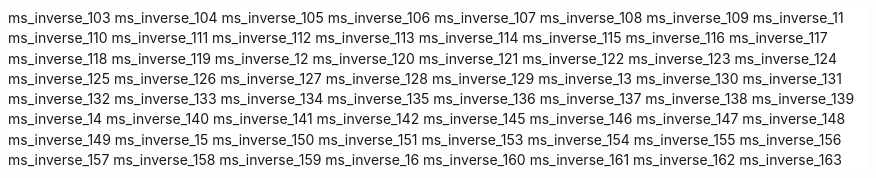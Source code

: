 ms_inverse_103
ms_inverse_104
ms_inverse_105
ms_inverse_106
ms_inverse_107
ms_inverse_108
ms_inverse_109
ms_inverse_11
ms_inverse_110
ms_inverse_111
ms_inverse_112
ms_inverse_113
ms_inverse_114
ms_inverse_115
ms_inverse_116
ms_inverse_117
ms_inverse_118
ms_inverse_119
ms_inverse_12
ms_inverse_120
ms_inverse_121
ms_inverse_122
ms_inverse_123
ms_inverse_124
ms_inverse_125
ms_inverse_126
ms_inverse_127
ms_inverse_128
ms_inverse_129
ms_inverse_13
ms_inverse_130
ms_inverse_131
ms_inverse_132
ms_inverse_133
ms_inverse_134
ms_inverse_135
ms_inverse_136
ms_inverse_137
ms_inverse_138
ms_inverse_139
ms_inverse_14
ms_inverse_140
ms_inverse_141
ms_inverse_142
ms_inverse_145
ms_inverse_146
ms_inverse_147
ms_inverse_148
ms_inverse_149
ms_inverse_15
ms_inverse_150
ms_inverse_151
ms_inverse_153
ms_inverse_154
ms_inverse_155
ms_inverse_156
ms_inverse_157
ms_inverse_158
ms_inverse_159
ms_inverse_16
ms_inverse_160
ms_inverse_161
ms_inverse_162
ms_inverse_163
